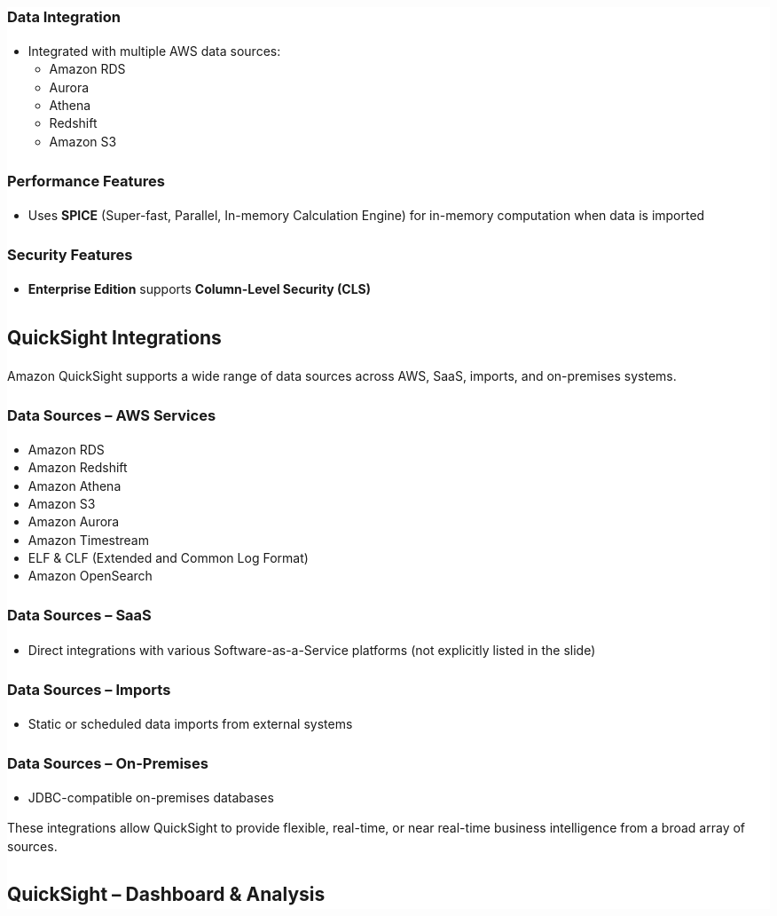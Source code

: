### Data Integration

- Integrated with multiple AWS data sources:
  - Amazon RDS
  - Aurora
  - Athena
  - Redshift
  - Amazon S3

### Performance Features

- Uses **SPICE** (Super-fast, Parallel, In-memory Calculation Engine) for in-memory computation when data is imported

### Security Features

- **Enterprise Edition** supports **Column-Level Security (CLS)**

## QuickSight Integrations

Amazon QuickSight supports a wide range of data sources across AWS, SaaS, imports, and on-premises systems.

### Data Sources – AWS Services

- Amazon RDS
- Amazon Redshift
- Amazon Athena
- Amazon S3
- Amazon Aurora
- Amazon Timestream
- ELF & CLF (Extended and Common Log Format)
- Amazon OpenSearch

### Data Sources – SaaS

- Direct integrations with various Software-as-a-Service platforms (not explicitly listed in the slide)

### Data Sources – Imports

- Static or scheduled data imports from external systems

### Data Sources – On-Premises

- JDBC-compatible on-premises databases

These integrations allow QuickSight to provide flexible, real-time, or near real-time business intelligence from a broad array of sources.

## QuickSight – Dashboard & Analysis
